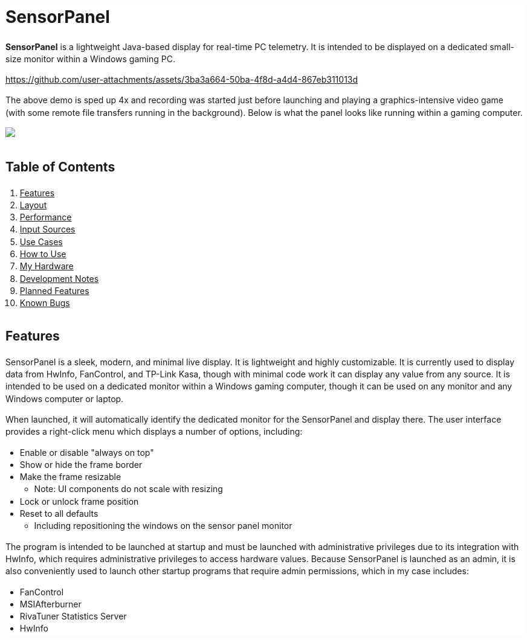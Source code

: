 # SensorPanel

**SensorPanel** is a lightweight Java-based display for real-time PC telemetry. It is intended to be displayed on a dedicated
small-size monitor within a Windows gaming PC.

https://github.com/user-attachments/assets/3ba3a664-50ba-4f8d-a4d4-867eb311013d

The above demo is sped up 4x and recording was started just before launching and playing a graphics-intensive video game (with
some remote file transfers running in the background). Below is what the panel looks like running within a gaming computer.

<img src="res/computer.jpg" width="800"/>

## Table of Contents
1. [Features](#Features)
2. [Layout](#Layout)
3. [Performance](#Performance)
4. [Input Sources](#InputSources)
5. [Use Cases](#UseCases)
6. [How to Use](#HowToUse)
7. [My Hardware](#MyHardware)
8. [Development Notes](#DevelopmentNotes)
9. [Planned Features](#PlannedFeatures)
10. [Known Bugs](#KnownBugs)

<a name="Features"></a>
## Features

SensorPanel is a sleek, modern, and minimal live display. It is lightweight and highly customizable. It is currently used to
display data from HwInfo, FanControl, and TP-Link Kasa, though with minimal code work it can display any value from any source. It
is intended to be used on a dedicated monitor within a Windows gaming computer, though it can be used on any monitor and any
Windows computer or laptop.

When launched, it will automatically identify the dedicated monitor for the SensorPanel and display there. The user interface
provides a right-click menu which displays a number of options, including:
 - Enable or disable "always on top"
 - Show or hide the frame border
 - Make the frame resizable
    * Note: UI components do not scale with resizing
 - Lock or unlock frame position
 - Reset to all defaults
    * Including repositioning the windows on the sensor panel monitor

The program is intended to be launched at startup and must be launched with administrative privileges due to its integration with
HwInfo, which requires administrative privileges to access hardware values. Because SensorPanel is launched as an admin, it is
also conveniently used to launch other startup programs that require admin permissions, which in my case includes:
 - FanControl
 - MSIAfterburner
 - RivaTuner Statistics Server
 - HwInfo
